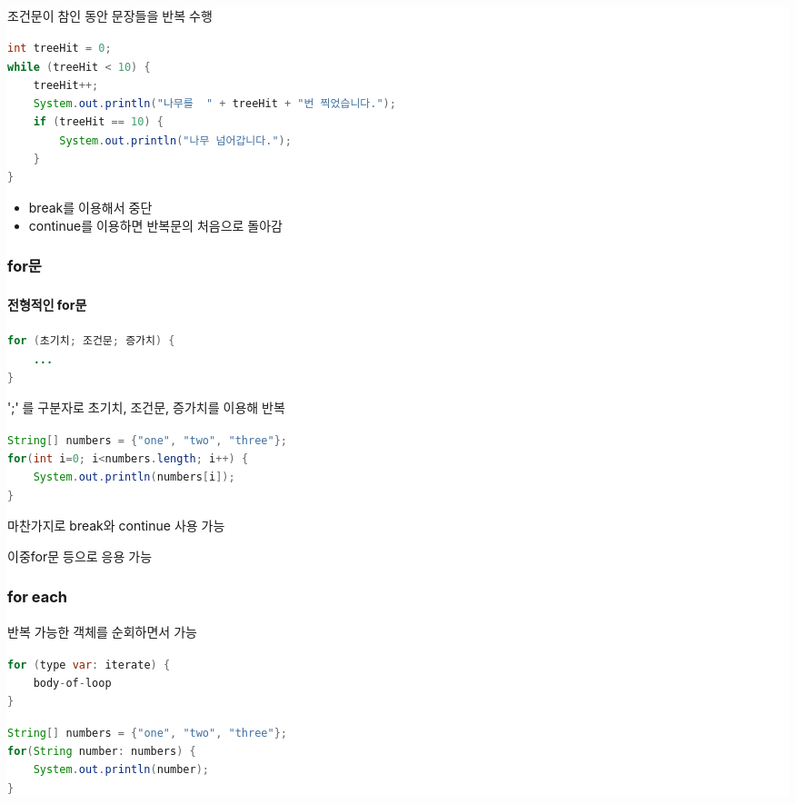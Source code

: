 조건문이 참인 동안 문장들을 반복 수행

```java
int treeHit = 0;
while (treeHit < 10) {
    treeHit++;
    System.out.println("나무를  " + treeHit + "번 찍었습니다.");
    if (treeHit == 10) {
        System.out.println("나무 넘어갑니다.");
    }
}

```

- break를 이용해서 중단
- continue를 이용하면 반복문의 처음으로 돌아감



### for문

#### 전형적인 for문

```java
for (초기치; 조건문; 증가치) {
    ...
}

```

';' 를 구분자로 초기치, 조건문, 증가치를 이용해 반복

```java
String[] numbers = {"one", "two", "three"};
for(int i=0; i<numbers.length; i++) {
    System.out.println(numbers[i]);
}
```

마찬가지로 break와 continue 사용 가능

이중for문 등으로 응용 가능



### for each

반복 가능한 객체를 순회하면서 가능

```java
for (type var: iterate) {
    body-of-loop
}

```

```java
String[] numbers = {"one", "two", "three"};
for(String number: numbers) {
    System.out.println(number);
}

```
